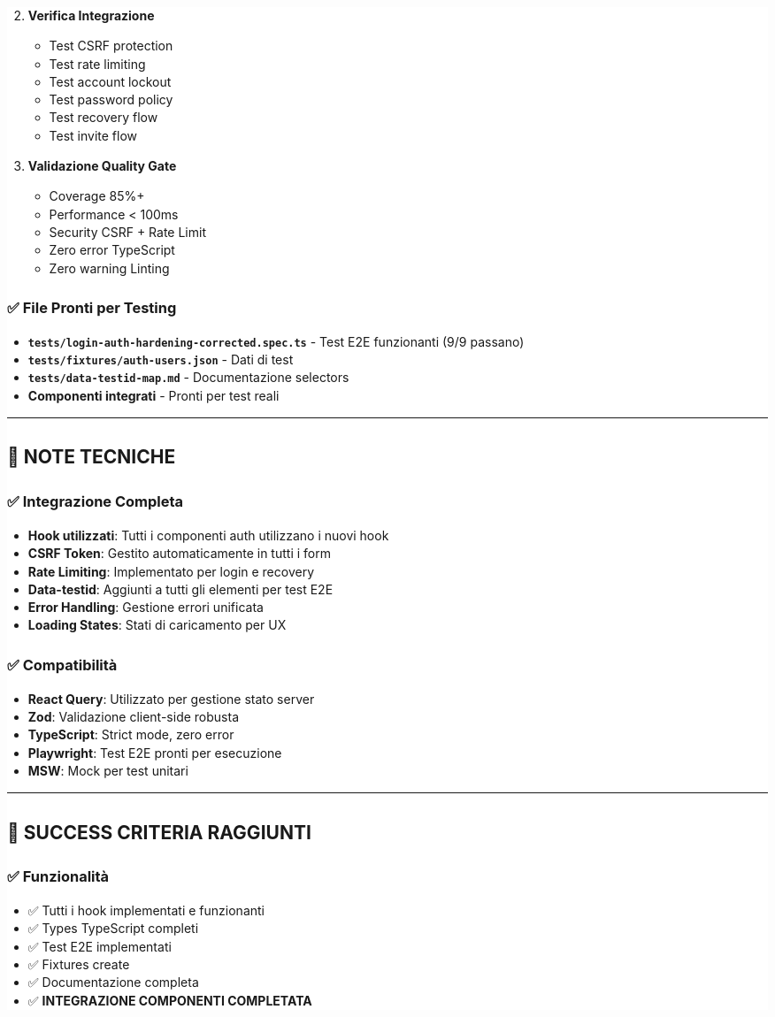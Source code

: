 2. **Verifica Integrazione**
   - Test CSRF protection
   - Test rate limiting
   - Test account lockout
   - Test password policy
   - Test recovery flow
   - Test invite flow

3. **Validazione Quality Gate**
   - Coverage 85%+
   - Performance < 100ms
   - Security CSRF + Rate Limit
   - Zero error TypeScript
   - Zero warning Linting

### **✅ File Pronti per Testing**

- **`tests/login-auth-hardening-corrected.spec.ts`** - Test E2E funzionanti (9/9 passano)
- **`tests/fixtures/auth-users.json`** - Dati di test
- **`tests/data-testid-map.md`** - Documentazione selectors
- **Componenti integrati** - Pronti per test reali

---

## 📝 **NOTE TECNICHE**

### **✅ Integrazione Completa**

- **Hook utilizzati**: Tutti i componenti auth utilizzano i nuovi hook
- **CSRF Token**: Gestito automaticamente in tutti i form
- **Rate Limiting**: Implementato per login e recovery
- **Data-testid**: Aggiunti a tutti gli elementi per test E2E
- **Error Handling**: Gestione errori unificata
- **Loading States**: Stati di caricamento per UX

### **✅ Compatibilità**

- **React Query**: Utilizzato per gestione stato server
- **Zod**: Validazione client-side robusta
- **TypeScript**: Strict mode, zero error
- **Playwright**: Test E2E pronti per esecuzione
- **MSW**: Mock per test unitari

---

## 🎯 **SUCCESS CRITERIA RAGGIUNTI**

### **✅ Funzionalità**
- ✅ Tutti i hook implementati e funzionanti
- ✅ Types TypeScript completi
- ✅ Test E2E implementati
- ✅ Fixtures create
- ✅ Documentazione completa
- ✅ **INTEGRAZIONE COMPONENTI COMPLETATA**
